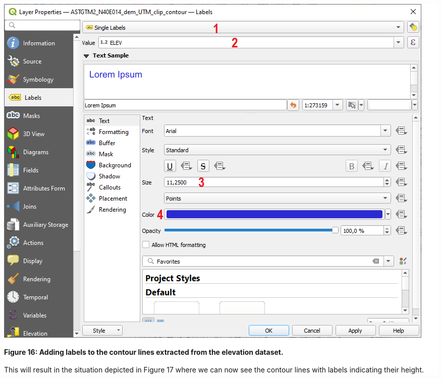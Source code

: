 ![Figure 16: Adding labels to the contour lines extracted from the elevation dataset.](Fig16_Tut7.png)

**Figure 16: Adding labels to the contour lines extracted from the elevation dataset.**

This will result in the situation depicted in Figure 17 where we can now see the contour lines with labels indicating their height.
